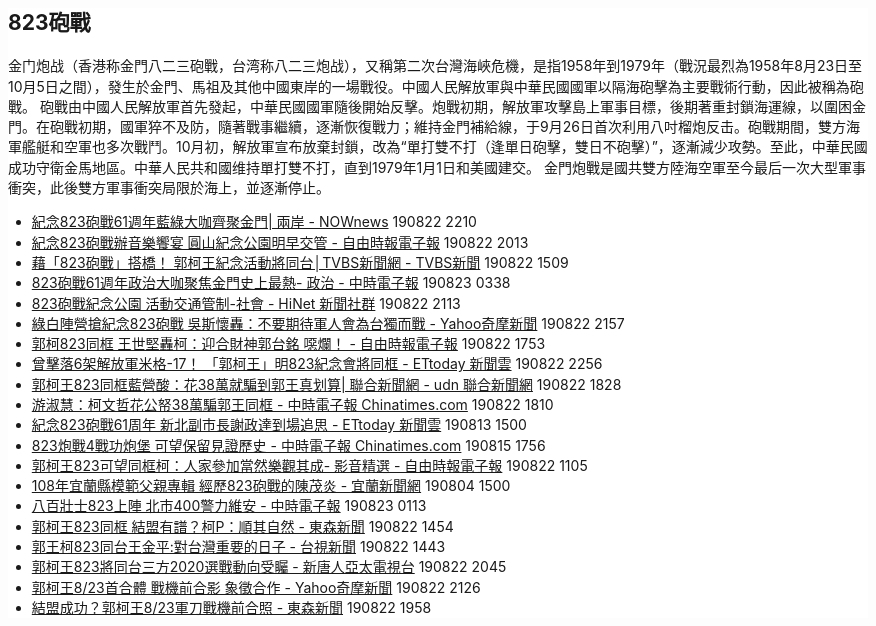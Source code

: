 ## 823砲戰

金门炮战（香港称金門八二三砲戰，台湾称八二三炮战），又稱第二次台灣海峽危機，是指1958年到1979年（戰況最烈為1958年8月23日至10月5日之間），發生於金門、馬祖及其他中國東岸的一場戰役。中國人民解放軍與中華民國國軍以隔海砲擊為主要戰術行動，因此被稱為砲戰。
砲戰由中國人民解放軍首先發起，中華民國國軍隨後開始反擊。炮戰初期，解放軍攻擊島上軍事目標，後期著重封鎖海運線，以圍困金門。在砲戰初期，國軍猝不及防，隨著戰事繼續，逐漸恢復戰力；維持金門補給線，于9月26日首次利用八吋榴炮反击。砲戰期間，雙方海軍艦艇和空軍也多次戰鬥。10月初，解放軍宣布放棄封鎖，改為“單打雙不打（逢單日砲擊，雙日不砲擊）”，逐漸減少攻勢。至此，中華民國成功守衛金馬地區。中華人民共和國维持單打雙不打，直到1979年1月1日和美國建交。
金門炮戰是國共雙方陸海空軍至今最后一次大型軍事衝突，此後雙方軍事衝突局限於海上，並逐漸停止。
- [紀念823砲戰61週年藍綠大咖齊聚金門| 兩岸 - NOWnews](https://www.nownews.com/news/20190822/3584688/ "紀念823砲戰61週年藍綠大咖齊聚金門| 兩岸 - NOWnews") 190822 2210
- [紀念823砲戰辦音樂饗宴 圓山紀念公園明早交管 - 自由時報電子報](https://news.ltn.com.tw/news/life/breakingnews/2893074 "紀念823砲戰辦音樂饗宴 圓山紀念公園明早交管 - 自由時報電子報") 190822 2013
- [藉「823砲戰」搭橋！ 郭柯王紀念活動將同台│TVBS新聞網 - TVBS新聞](https://news.tvbs.com.tw/politics/1187923 "藉「823砲戰」搭橋！ 郭柯王紀念活動將同台│TVBS新聞網 - TVBS新聞") 190822 1509
- [823砲戰61週年政治大咖聚焦金門史上最熱- 政治 - 中時電子報](https://www.chinatimes.com/realtimenews/20190823000834-260407 "823砲戰61週年政治大咖聚焦金門史上最熱- 政治 - 中時電子報") 190823 0338
- [823砲戰紀念公園 活動交通管制-社會 - HiNet 新聞社群](http://times.hinet.net/news/22522441 "823砲戰紀念公園 活動交通管制-社會 - HiNet 新聞社群") 190822 2113
- [綠白陣營搶紀念823砲戰 吳斯懷轟：不要期待軍人會為台獨而戰 - Yahoo奇摩新聞](https://tw.news.yahoo.com/%E7%B6%A0%E7%99%BD%E9%99%A3%E7%87%9F%E6%90%B6%E7%B4%80%E5%BF%B5823%E7%A0%B2%E6%88%B0-%E5%90%B3%E6%96%AF%E6%87%B7%E8%BD%9F-%E4%B8%8D%E8%A6%81%E6%9C%9F%E5%BE%85%E8%BB%8D%E4%BA%BA%E6%9C%83%E7%82%BA%E5%8F%B0%E7%8D%A8%E8%80%8C%E6%88%B0-135700922.html "綠白陣營搶紀念823砲戰 吳斯懷轟：不要期待軍人會為台獨而戰 - Yahoo奇摩新聞") 190822 2157
- [郭柯823同框 王世堅轟柯：迎合財神郭台銘 噁爛！ - 自由時報電子報](https://news.ltn.com.tw/news/politics/breakingnews/2892702 "郭柯823同框 王世堅轟柯：迎合財神郭台銘 噁爛！ - 自由時報電子報") 190822 1753
- [曾擊落6架解放軍米格-17！ 「郭柯王」明823紀念會將同框 - ETtoday 新聞雲](https://www.ettoday.net/news/20190822/1519037.htm "曾擊落6架解放軍米格-17！ 「郭柯王」明823紀念會將同框 - ETtoday 新聞雲") 190822 2256
- [郭柯王823同框藍營酸：花38萬就騙到郭王真划算| 聯合新聞網 - udn 聯合新聞網](https://udn.com/news/story/12702/4004468?from=udn-ch1_breaknews-1-cate1-news "郭柯王823同框藍營酸：花38萬就騙到郭王真划算| 聯合新聞網 - udn 聯合新聞網") 190822 1828
- [游淑慧：柯文哲花公帑38萬騙郭王同框 - 中時電子報 Chinatimes.com](https://www.chinatimes.com/realtimenews/20190822003843-260407 "游淑慧：柯文哲花公帑38萬騙郭王同框 - 中時電子報 Chinatimes.com") 190822 1810
- [紀念823砲戰61周年 新北副市長謝政達到場追思 - ETtoday 新聞雲](https://www.ettoday.net/news/20190813/1512170.htm "紀念823砲戰61周年 新北副市長謝政達到場追思 - ETtoday 新聞雲") 190813 1500
- [823炮戰4戰功炮堡 可望保留見證歷史 - 中時電子報 Chinatimes.com](https://www.chinatimes.com/realtimenews/20190815003735-260405 "823炮戰4戰功炮堡 可望保留見證歷史 - 中時電子報 Chinatimes.com") 190815 1756
- [郭柯王823可望同框柯：人家參加當然樂觀其成- 影音精選 - 自由時報電子報](https://video.ltn.com.tw/article/ABc_yJK5mqE/PLI7xntdRxhw2yudg1fUeZfo0970mXpfL7 "郭柯王823可望同框柯：人家參加當然樂觀其成- 影音精選 - 自由時報電子報") 190822 1105
- [108年宜蘭縣模範父親專輯 經歷823砲戰的陳茂炎 - 宜蘭新聞網](https://www.travelnews.tw/news/108%E5%B9%B4%E5%AE%9C%E8%98%AD%E7%B8%A3%E6%A8%A1%E7%AF%84%E7%88%B6%E8%A6%AA%E5%B0%88%E8%BC%AF-%E7%B6%93%E6%AD%B7823%E7%A0%B2%E6%88%B0%E7%9A%84%E9%99%B3%E8%8C%82%E7%82%8E/ "108年宜蘭縣模範父親專輯 經歷823砲戰的陳茂炎 - 宜蘭新聞網") 190804 1500
- [八百壯士823上陣 北市400警力維安 - 中時電子報](https://www.chinatimes.com/newspapers/20190823000549-260118 "八百壯士823上陣 北市400警力維安 - 中時電子報") 190823 0113
- [郭柯王823同框 結盟有譜？柯P：順其自然 - 東森新聞](https://news.ebc.net.tw/News/Article/174792 "郭柯王823同框 結盟有譜？柯P：順其自然 - 東森新聞") 190822 1454
- [郭王柯823同台王金平:對台灣重要的日子 - 台視新聞](https://www.ttv.com.tw/news/view/10808220015300N/573 "郭王柯823同台王金平:對台灣重要的日子 - 台視新聞") 190822 1443
- [郭柯王823將同台三方2020選戰動向受矚 - 新唐人亞太電視台](http://www.ntdtv.com.tw/b5/20190822/video/252374.html "郭柯王823將同台三方2020選戰動向受矚 - 新唐人亞太電視台") 190822 2045
- [郭柯王8/23首合體 戰機前合影 象徵合作 - Yahoo奇摩新聞](https://tw.news.yahoo.com/%E9%83%AD%E6%9F%AF%E7%8E%8B8-23%E9%A6%96%E5%90%88%E9%AB%94-%E6%88%B0%E6%A9%9F%E5%89%8D%E5%90%88%E5%BD%B1-%E8%B1%A1%E5%BE%B5%E5%90%88%E4%BD%9C-132649311.html "郭柯王8/23首合體 戰機前合影 象徵合作 - Yahoo奇摩新聞") 190822 2126
- [結盟成功？郭柯王8/23軍刀戰機前合照 - 東森新聞](https://news.ebc.net.tw/News/Article/174839 "結盟成功？郭柯王8/23軍刀戰機前合照 - 東森新聞") 190822 1958
